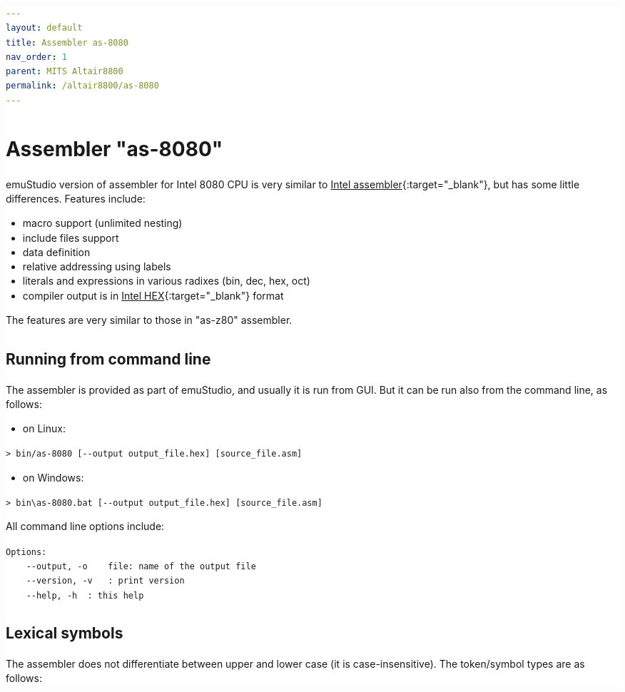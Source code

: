 ```yaml
---
layout: default
title: Assembler as-8080
nav_order: 1
parent: MITS Altair8800
permalink: /altair8800/as-8080
---
```


# Assembler "as-8080"

emuStudio version of assembler for Intel 8080 CPU is very similar to [Intel assembler][intelas]{:target="_blank"}, but has some little differences. Features include:

- macro support (unlimited nesting)
- include files support
- data definition
- relative addressing using labels
- literals and expressions in various radixes (bin, dec, hex, oct)
- compiler output is in [Intel HEX][intelhex]{:target="_blank"} format

The features are very similar to those in "as-z80" assembler.

## Running from command line

The assembler is provided as part of emuStudio, and usually it is run from GUI. But it can be run also from the command line, as follows:

- on Linux:
```
> bin/as-8080 [--output output_file.hex] [source_file.asm]
```

- on Windows:
```
> bin\as-8080.bat [--output output_file.hex] [source_file.asm]
```

All command line options include:

```
Options:
	--output, -o	file: name of the output file
	--version, -v	: print version
	--help, -h	: this help
```



## Lexical symbols

The assembler does not differentiate between upper and lower case (it is case-insensitive). The token/symbol types are as follows:


[intelas]: http://altairclone.com/downloads/manuals/8080%20Programmers%20Manual.pdf
[intelhex]: https://en.wikipedia.org/wiki/Intel_HEX
[twocompl]: https://en.wikipedia.org/wiki/Two's_complement
[littleendian]: https://en.wikipedia.org/wiki/Endianness#Little-endian
[dry]: https://en.wikipedia.org/wiki/Don't_repeat_yourself